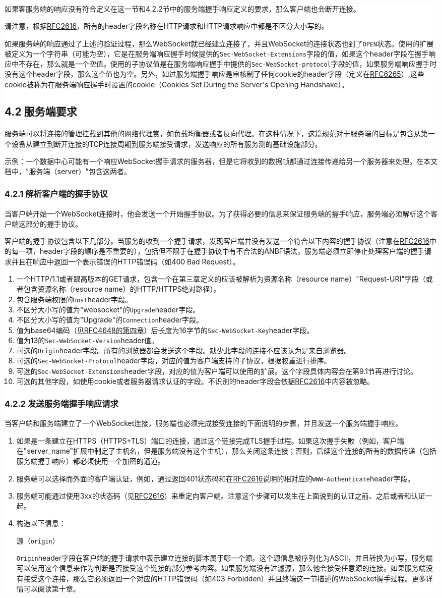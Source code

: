 如果客服务端的响应没有符合定义在这一节和4.2.2节中的服务端握手响应定义的要求，那么客户端也会断开连接。

请注意，根据[RFC2616](https://tools.ietf.org/html/rfc2616)，所有的header字段名称在HTTP请求和HTTP请求响应中都是不区分大小写的。

如果服务端的响应通过了上述的验证过程，那么WebSocket就已经建立连接了，并且WebSocket的连接状态也到了`OPEN`状态。使用的扩展被定义为一个字符串（可能为空），它是在服务端响应握手时候提供的`Sec-WebSocket-Extensions`字段的值，如果这个header字段在握手响应中不存在，那么就是一个空值。使用的子协议值是在服务端响应握手中提供的`Sec-WebSocket-protocol`字段的值，如果服务端响应握手时没有这个header字段，那么这个值也为空。另外，如过服务端握手响应是审核制了任何cookie的header字段（定义在[RFC6265](https://tools.ietf.org/html/rfc6265)）,这些cookie被称为在服务端响应握手时设置的cookie（Cookies Set During the Server's Opening Handshake）。

## 4.2 服务端要求

服务端可以将连接的管理挂载到其他的网络代理赏，如负载均衡器或者反向代理。在这种情况下，这篇规范对于服务端的目标是包含从第一个设备从建立到断开连接的TCP连接周期到服务端接受请求，发送响应的所有服务测的基础设施部分。

示例：一个数据中心可能有一个响应WebSocket握手请求的服务器，但是它将收到的数据帧都通过连接传递给另一个服务器来处理。在本文档中，"服务端（server）"包含这两者。

### 4.2.1 解析客户端的握手协议

当客户端开始一个WebSocket连接时，他会发送一个开始握手协议。为了获得必要的信息来保证服务端的握手响应，服务端必须解析这个客户端这部分的握手协议。

客户端的握手协议包含以下几部分。当服务的收到一个握手请求，发现客户端并没有发送一个符合以下内容的握手协议（注意在[RFC2616](https://tools.ietf.org/html/rfc2616)中的每一项，header字段的顺序是不重要的），包括但不限于在握手协议中有不合法的ANBF语法，服务端必须立即停止处理客户端的握手请求并且在响应中返回一个表示错误的HTTP错误码（如400 Bad Request）。

1. 一个HTTP/1.1或者跟高版本的GET请求，包含一个在第三章定义的应该被解析为资源名称（resource name）"Request-URI"字段（或者包含资源名称（resource name）的HTTP/HTTPS绝对路径）。
2. 包含服务端权限的`Host`header字段。
3. 不区分大小写的值为"websocket"的`Upgrade`header字段。
4. 不区分大小写的值为"Upgrade"的`Connection`header字段。
5. 值为base64编码（见[RFC4648的第四章](https://tools.ietf.org/html/rfc4648#section-4)）后长度为16字节的`Sec-WebSocket-Key`header字段。
6. 值为13的`Sec-WebSocket-Version`header值。
7. 可选的`Origin`header字段。所有的浏览器都会发送这个字段。缺少此字段的连接不应该认为是来自浏览器。
8. 可选的`Sec-WebSocket-Protocol`header字段，对应的值为客户端支持的子协议，根据权重进行排序。
9. 可选的`Sec-WebSocket-Extensions`header字段，对应的值为客户端可以使用的扩展。这个字段具体内容会在第9.1节再进行讨论。
10. 可选的其他字段，如使用cookie或者服务器请求认证的字段。不识别的header字段会依据[RFC2616](https://tools.ietf.org/html/rfc2616)中内容被忽略。

### 4.2.2 发送服务端握手响应请求

当客户端和服务端建立了一个WebSocket连接，服务端也必须完成接受连接的下面说明的步骤，并且发送一个服务端握手响应。

1. 如果是一条建立在HTTPS（HTTPS+TLS）端口的连接，通过这个链接完成TLS握手过程。如果这次握手失败（例如，客户端在"server_name"扩展中制定了主机名，但是服务端没有这个主机），那么关闭这条连接；否则，后续这个连接的所有的数据传递（包括服务端握手响应）都必须使用一个加密的通道。
2. 服务端可以选择而外面的客户端认证，例如，通过返回401状态码和在[RFC2616](https://tools.ietf.org/html/rfc2616)说明的相对应的`WWW-Authenticate`header字段。
3. 服务端可能通过使用3xx的状态码（见[RFC2616](https://tools.ietf.org/html/rfc2616)）来重定向客户端。注意这个步骤可以发生在上面说到的认证之前、之后或者和认证一起。
4. 构造以下信息：
 
    源（`origin`）

    `Origin`header字段在客户端的握手请求中表示建立连接的脚本属于哪一个源。这个源信息被序列化为ASCII，并且转换为小写。服务端可以使用这个信息来作为判断是否接受这个链接的部分参考内容。如果服务端没有过滤源，那么他会接受任意源的连接。如果服务端没有接受这个连接，那么它必须返回一个对应的HTTP错误码（如403 Forbidden）并且终端这一节描述的WebSocket握手过程。更多详情可以阅读第十章。
    